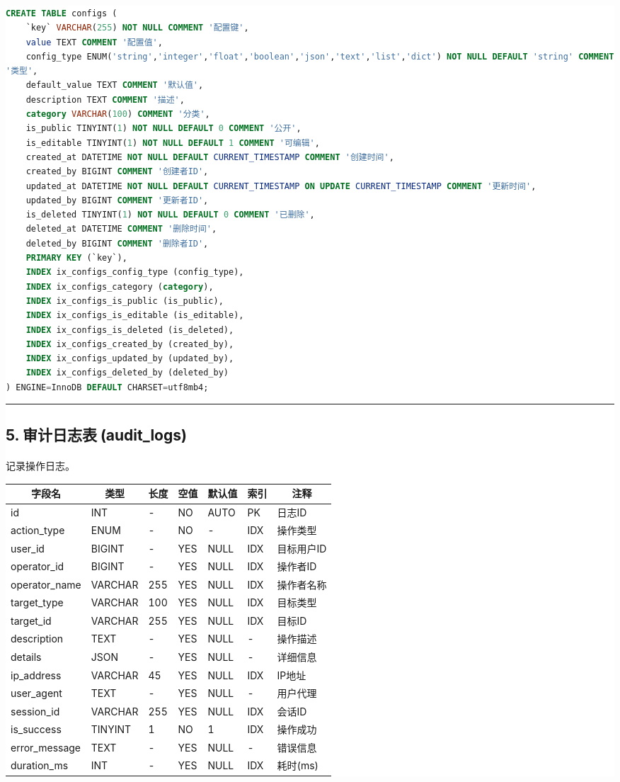 ```sql
CREATE TABLE configs (
    `key` VARCHAR(255) NOT NULL COMMENT '配置键',
    value TEXT COMMENT '配置值',
    config_type ENUM('string','integer','float','boolean','json','text','list','dict') NOT NULL DEFAULT 'string' COMMENT '类型',
    default_value TEXT COMMENT '默认值',
    description TEXT COMMENT '描述',
    category VARCHAR(100) COMMENT '分类',
    is_public TINYINT(1) NOT NULL DEFAULT 0 COMMENT '公开',
    is_editable TINYINT(1) NOT NULL DEFAULT 1 COMMENT '可编辑',
    created_at DATETIME NOT NULL DEFAULT CURRENT_TIMESTAMP COMMENT '创建时间',
    created_by BIGINT COMMENT '创建者ID',
    updated_at DATETIME NOT NULL DEFAULT CURRENT_TIMESTAMP ON UPDATE CURRENT_TIMESTAMP COMMENT '更新时间',
    updated_by BIGINT COMMENT '更新者ID',
    is_deleted TINYINT(1) NOT NULL DEFAULT 0 COMMENT '已删除',
    deleted_at DATETIME COMMENT '删除时间',
    deleted_by BIGINT COMMENT '删除者ID',
    PRIMARY KEY (`key`),
    INDEX ix_configs_config_type (config_type),
    INDEX ix_configs_category (category),
    INDEX ix_configs_is_public (is_public),
    INDEX ix_configs_is_editable (is_editable),
    INDEX ix_configs_is_deleted (is_deleted),
    INDEX ix_configs_created_by (created_by),
    INDEX ix_configs_updated_by (updated_by),
    INDEX ix_configs_deleted_by (deleted_by)
) ENGINE=InnoDB DEFAULT CHARSET=utf8mb4;
```

---

## 5. 审计日志表 (audit_logs)

记录操作日志。

| 字段名 | 类型 | 长度 | 空值 | 默认值 | 索引 | 注释 |
|--------|------|------|------|--------|------|------|
| id | INT | - | NO | AUTO | PK | 日志ID |
| action_type | ENUM | - | NO | - | IDX | 操作类型 |
| user_id | BIGINT | - | YES | NULL | IDX | 目标用户ID |
| operator_id | BIGINT | - | YES | NULL | IDX | 操作者ID |
| operator_name | VARCHAR | 255 | YES | NULL | IDX | 操作者名称 |
| target_type | VARCHAR | 100 | YES | NULL | IDX | 目标类型 |
| target_id | VARCHAR | 255 | YES | NULL | IDX | 目标ID |
| description | TEXT | - | YES | NULL | - | 操作描述 |
| details | JSON | - | YES | NULL | - | 详细信息 |
| ip_address | VARCHAR | 45 | YES | NULL | IDX | IP地址 |
| user_agent | TEXT | - | YES | NULL | - | 用户代理 |
| session_id | VARCHAR | 255 | YES | NULL | IDX | 会话ID |
| is_success | TINYINT | 1 | NO | 1 | IDX | 操作成功 |
| error_message | TEXT | - | YES | NULL | - | 错误信息 |
| duration_ms | INT | - | YES | NULL | IDX | 耗时(ms) |